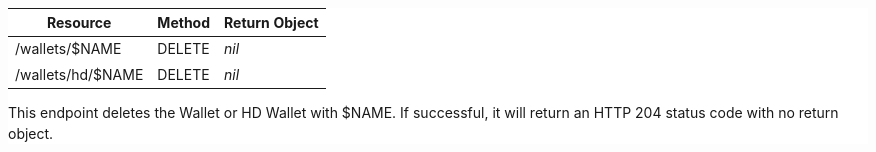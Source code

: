 ```php
```

Resource | Method | Return Object
-------- | ------ | -------------
/wallets/$NAME | DELETE | *nil*
/wallets/hd/$NAME | DELETE | *nil*

This endpoint deletes the Wallet or HD Wallet with $NAME. If successful, it will return an HTTP 204 status code with no return object.

